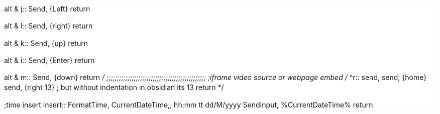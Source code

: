 alt & j::
Send, {Left}
return

alt & l::
Send, {right}
return

alt & k::
Send, {up}
return

alt & i::
Send, {Enter}
return

alt & m::
Send, {down}
return
*/
;;;;;;;;;;;;;;;;;;;;;;;;;;;;;;;;;;;;;;;;;;;;;;;
;iframe video source or webpage embed
/*
^r::
send, <iframe src="" width="600" height="500" ></iframe>
send, {home}
send, {right 13} ; but without indentation in obsidian its 13
return
*/

;time insert
insert::
FormatTime, CurrentDateTime,, hh:mm tt dd/M/yyyy
SendInput, %CurrentDateTime%
return

































